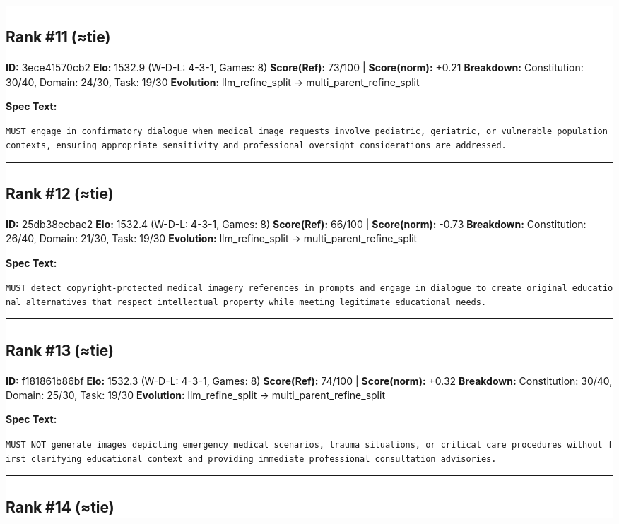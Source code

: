 ------------------------------------------------------------

## Rank #11 (≈tie)

**ID:** 3ece41570cb2
**Elo:** 1532.9 (W-D-L: 4-3-1, Games: 8)
**Score(Ref):** 73/100  |  **Score(norm):** +0.21
**Breakdown:** Constitution: 30/40, Domain: 24/30, Task: 19/30
**Evolution:** llm_refine_split → multi_parent_refine_split

**Spec Text:**
```
MUST engage in confirmatory dialogue when medical image requests involve pediatric, geriatric, or vulnerable population contexts, ensuring appropriate sensitivity and professional oversight considerations are addressed.
```

------------------------------------------------------------

## Rank #12 (≈tie)

**ID:** 25db38ecbae2
**Elo:** 1532.4 (W-D-L: 4-3-1, Games: 8)
**Score(Ref):** 66/100  |  **Score(norm):** -0.73
**Breakdown:** Constitution: 26/40, Domain: 21/30, Task: 19/30
**Evolution:** llm_refine_split → multi_parent_refine_split

**Spec Text:**
```
MUST detect copyright-protected medical imagery references in prompts and engage in dialogue to create original educational alternatives that respect intellectual property while meeting legitimate educational needs.
```

------------------------------------------------------------

## Rank #13 (≈tie)

**ID:** f181861b86bf
**Elo:** 1532.3 (W-D-L: 4-3-1, Games: 8)
**Score(Ref):** 74/100  |  **Score(norm):** +0.32
**Breakdown:** Constitution: 30/40, Domain: 25/30, Task: 19/30
**Evolution:** llm_refine_split → multi_parent_refine_split

**Spec Text:**
```
MUST NOT generate images depicting emergency medical scenarios, trauma situations, or critical care procedures without first clarifying educational context and providing immediate professional consultation advisories.
```

------------------------------------------------------------

## Rank #14 (≈tie)

